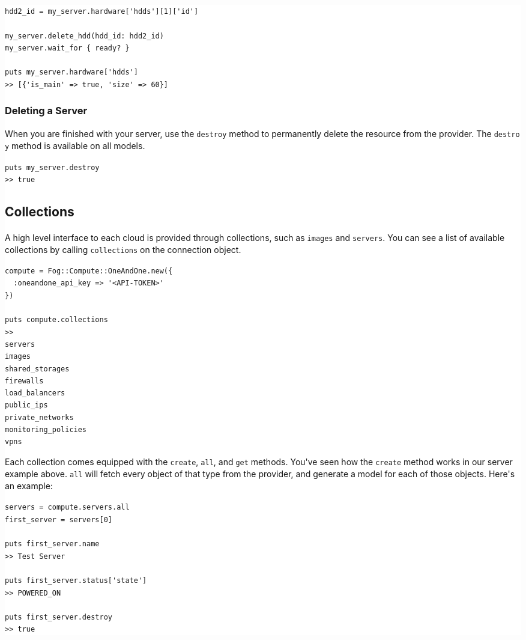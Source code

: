 ```
hdd2_id = my_server.hardware['hdds'][1]['id']

my_server.delete_hdd(hdd_id: hdd2_id)
my_server.wait_for { ready? }

puts my_server.hardware['hdds']
>> [{'is_main' => true, 'size' => 60}]
```


### Deleting a Server

When you are finished with your server, use the `destroy` method to permanently delete the resource from the provider.  The `destroy` method is available on all models.

```
puts my_server.destroy
>> true
```


## Collections

A high level interface to each cloud is provided through collections, such as `images` and `servers`. You can see a list of available collections by calling `collections` on the connection object.

```
compute = Fog::Compute::OneAndOne.new({
  :oneandone_api_key => '<API-TOKEN>'
})

puts compute.collections
>>
servers
images
shared_storages
firewalls
load_balancers
public_ips
private_networks
monitoring_policies
vpns
```

Each collection comes equipped with the `create`, `all`, and `get` methods.  You've seen how the `create` method works in our server example above.  `all` will fetch every object of that type from the provider, and generate a model for each of those objects.  Here's an example:

```
servers = compute.servers.all
first_server = servers[0]

puts first_server.name
>> Test Server

puts first_server.status['state']
>> POWERED_ON

puts first_server.destroy
>> true
```
